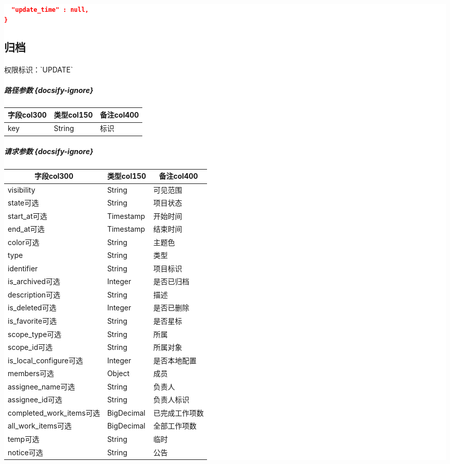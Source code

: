 ```json
  "update_time" : null,
}
```



## 归档

<el-row>
<div style="width: 80px">
<el-alert center title="POST" style="background-color: rgba(52, 143, 228, 0.1);color: #348fe4;" :closable="false" ></el-alert>
</div>
<div style="margin-left:5px;width: calc(100% - 85px)">
<el-alert title="/projects/{key}/archive" type="info" :closable="false" ></el-alert>
</div>
</el-row>
权限标识：`UPDATE`

##### 路径参数 {docsify-ignore}
|字段col300|类型col150|备注col400|
|---|---|----|
|key|String|标识|



##### 请求参数 {docsify-ignore}
|字段col300|类型col150|备注col400|
|---|---|----|
|<el-row justify="space-between"><el-col :span="20">visibility</el-col><el-col :span="4" style="text-align:right"></el-col> </el-row>|String|可见范围|
|<el-row justify="space-between"><el-col :span="20">state</el-col><el-col :span="4" style="text-align:right"><el-text size="small" type="success">可选</el-text></el-col> </el-row>|String|项目状态|
|<el-row justify="space-between"><el-col :span="20">start_at</el-col><el-col :span="4" style="text-align:right"><el-text size="small" type="success">可选</el-text></el-col> </el-row>|Timestamp|开始时间|
|<el-row justify="space-between"><el-col :span="20">end_at</el-col><el-col :span="4" style="text-align:right"><el-text size="small" type="success">可选</el-text></el-col> </el-row>|Timestamp|结束时间|
|<el-row justify="space-between"><el-col :span="20">color</el-col><el-col :span="4" style="text-align:right"><el-text size="small" type="success">可选</el-text></el-col> </el-row>|String|主题色|
|<el-row justify="space-between"><el-col :span="20">type</el-col><el-col :span="4" style="text-align:right"></el-col> </el-row>|String|类型|
|<el-row justify="space-between"><el-col :span="20">identifier</el-col><el-col :span="4" style="text-align:right"></el-col> </el-row>|String|项目标识|
|<el-row justify="space-between"><el-col :span="20">is_archived</el-col><el-col :span="4" style="text-align:right"><el-text size="small" type="success">可选</el-text></el-col> </el-row>|Integer|是否已归档|
|<el-row justify="space-between"><el-col :span="20">description</el-col><el-col :span="4" style="text-align:right"><el-text size="small" type="success">可选</el-text></el-col> </el-row>|String|描述|
|<el-row justify="space-between"><el-col :span="20">is_deleted</el-col><el-col :span="4" style="text-align:right"><el-text size="small" type="success">可选</el-text></el-col> </el-row>|Integer|是否已删除|
|<el-row justify="space-between"><el-col :span="20">is_favorite</el-col><el-col :span="4" style="text-align:right"><el-text size="small" type="success">可选</el-text></el-col> </el-row>|String|是否星标|
|<el-row justify="space-between"><el-col :span="20">scope_type</el-col><el-col :span="4" style="text-align:right"><el-text size="small" type="success">可选</el-text></el-col> </el-row>|String|所属|
|<el-row justify="space-between"><el-col :span="20">scope_id</el-col><el-col :span="4" style="text-align:right"><el-text size="small" type="success">可选</el-text></el-col> </el-row>|String|所属对象|
|<el-row justify="space-between"><el-col :span="20">is_local_configure</el-col><el-col :span="4" style="text-align:right"><el-text size="small" type="success">可选</el-text></el-col> </el-row>|Integer|是否本地配置|
|<el-row justify="space-between"><el-col :span="20">members</el-col><el-col :span="4" style="text-align:right"><el-text size="small" type="success">可选</el-text></el-col> </el-row>|Object|成员|
|<el-row justify="space-between"><el-col :span="20">assignee_name</el-col><el-col :span="4" style="text-align:right"><el-text size="small" type="success">可选</el-text></el-col> </el-row>|String|负责人|
|<el-row justify="space-between"><el-col :span="20">assignee_id</el-col><el-col :span="4" style="text-align:right"><el-text size="small" type="success">可选</el-text></el-col> </el-row>|String|负责人标识|
|<el-row justify="space-between"><el-col :span="20">completed_work_items</el-col><el-col :span="4" style="text-align:right"><el-text size="small" type="success">可选</el-text></el-col> </el-row>|BigDecimal|已完成工作项数|
|<el-row justify="space-between"><el-col :span="20">all_work_items</el-col><el-col :span="4" style="text-align:right"><el-text size="small" type="success">可选</el-text></el-col> </el-row>|BigDecimal|全部工作项数|
|<el-row justify="space-between"><el-col :span="20">temp</el-col><el-col :span="4" style="text-align:right"><el-text size="small" type="success">可选</el-text></el-col> </el-row>|String|临时|
|<el-row justify="space-between"><el-col :span="20">notice</el-col><el-col :span="4" style="text-align:right"><el-text size="small" type="success">可选</el-text></el-col> </el-row>|String|公告|